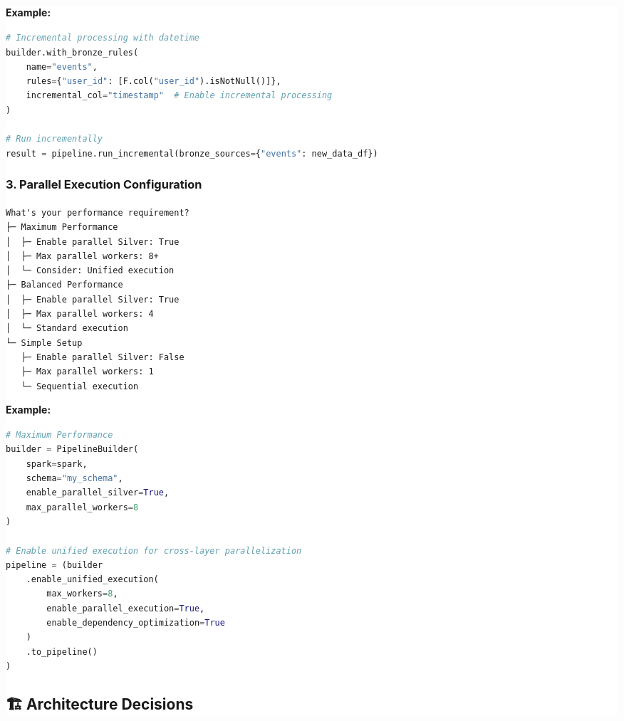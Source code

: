 **Example:**
```python
# Incremental processing with datetime
builder.with_bronze_rules(
    name="events",
    rules={"user_id": [F.col("user_id").isNotNull()]},
    incremental_col="timestamp"  # Enable incremental processing
)

# Run incrementally
result = pipeline.run_incremental(bronze_sources={"events": new_data_df})
```

### 3. Parallel Execution Configuration

```
What's your performance requirement?
├─ Maximum Performance
│  ├─ Enable parallel Silver: True
│  ├─ Max parallel workers: 8+
│  └─ Consider: Unified execution
├─ Balanced Performance
│  ├─ Enable parallel Silver: True
│  ├─ Max parallel workers: 4
│  └─ Standard execution
└─ Simple Setup
   ├─ Enable parallel Silver: False
   ├─ Max parallel workers: 1
   └─ Sequential execution
```

**Example:**
```python
# Maximum Performance
builder = PipelineBuilder(
    spark=spark,
    schema="my_schema",
    enable_parallel_silver=True,
    max_parallel_workers=8
)

# Enable unified execution for cross-layer parallelization
pipeline = (builder
    .enable_unified_execution(
        max_workers=8,
        enable_parallel_execution=True,
        enable_dependency_optimization=True
    )
    .to_pipeline()
)
```

## 🏗️ Architecture Decisions

